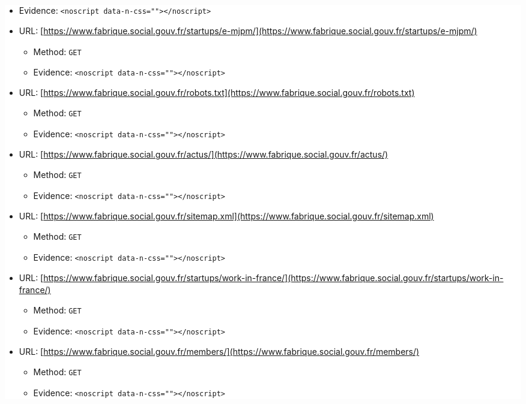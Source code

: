   * Evidence: `<noscript data-n-css=""></noscript>`
  
  
  
  
* URL: [https://www.fabrique.social.gouv.fr/startups/e-mjpm/](https://www.fabrique.social.gouv.fr/startups/e-mjpm/)
  
  
  * Method: `GET`
  
  
  * Evidence: `<noscript data-n-css=""></noscript>`
  
  
  
  
* URL: [https://www.fabrique.social.gouv.fr/robots.txt](https://www.fabrique.social.gouv.fr/robots.txt)
  
  
  * Method: `GET`
  
  
  * Evidence: `<noscript data-n-css=""></noscript>`
  
  
  
  
* URL: [https://www.fabrique.social.gouv.fr/actus/](https://www.fabrique.social.gouv.fr/actus/)
  
  
  * Method: `GET`
  
  
  * Evidence: `<noscript data-n-css=""></noscript>`
  
  
  
  
* URL: [https://www.fabrique.social.gouv.fr/sitemap.xml](https://www.fabrique.social.gouv.fr/sitemap.xml)
  
  
  * Method: `GET`
  
  
  * Evidence: `<noscript data-n-css=""></noscript>`
  
  
  
  
* URL: [https://www.fabrique.social.gouv.fr/startups/work-in-france/](https://www.fabrique.social.gouv.fr/startups/work-in-france/)
  
  
  * Method: `GET`
  
  
  * Evidence: `<noscript data-n-css=""></noscript>`
  
  
  
  
* URL: [https://www.fabrique.social.gouv.fr/members/](https://www.fabrique.social.gouv.fr/members/)
  
  
  * Method: `GET`
  
  
  * Evidence: `<noscript data-n-css=""></noscript>`
  
  
  